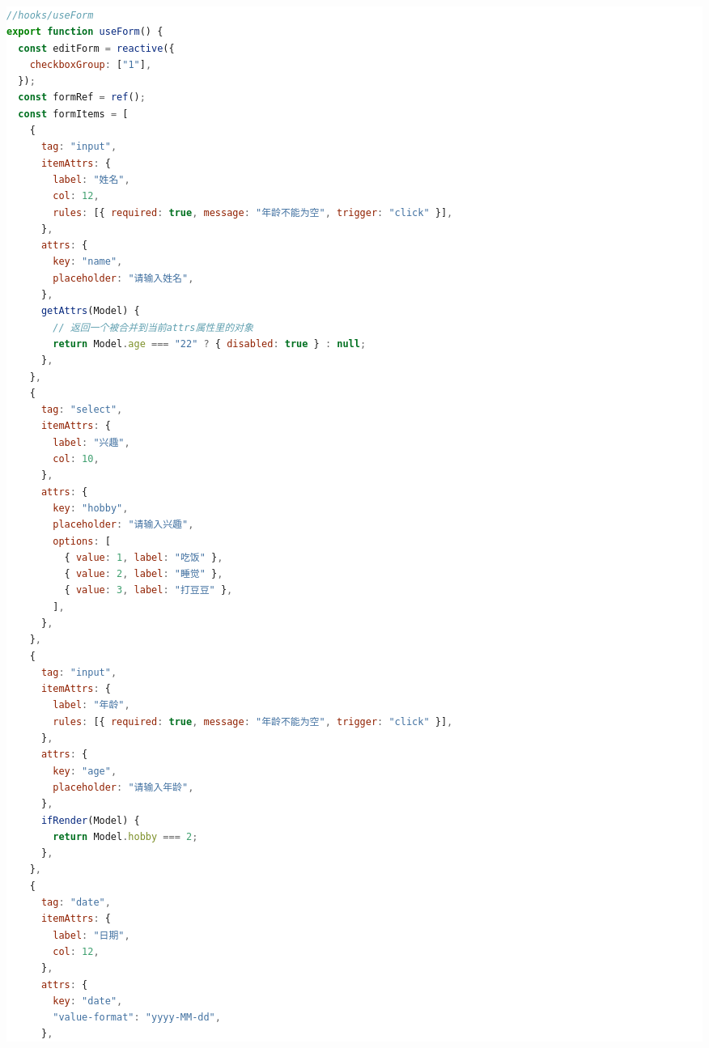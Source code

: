 ```js
//hooks/useForm
export function useForm() {
  const editForm = reactive({
    checkboxGroup: ["1"],
  });
  const formRef = ref();
  const formItems = [
    {
      tag: "input",
      itemAttrs: {
        label: "姓名",
        col: 12,
        rules: [{ required: true, message: "年龄不能为空", trigger: "click" }],
      },
      attrs: {
        key: "name",
        placeholder: "请输入姓名",
      },
      getAttrs(Model) {
        // 返回一个被合并到当前attrs属性里的对象
        return Model.age === "22" ? { disabled: true } : null;
      },
    },
    {
      tag: "select",
      itemAttrs: {
        label: "兴趣",
        col: 10,
      },
      attrs: {
        key: "hobby",
        placeholder: "请输入兴趣",
        options: [
          { value: 1, label: "吃饭" },
          { value: 2, label: "睡觉" },
          { value: 3, label: "打豆豆" },
        ],
      },
    },
    {
      tag: "input",
      itemAttrs: {
        label: "年龄",
        rules: [{ required: true, message: "年龄不能为空", trigger: "click" }],
      },
      attrs: {
        key: "age",
        placeholder: "请输入年龄",
      },
      ifRender(Model) {
        return Model.hobby === 2;
      },
    },
    {
      tag: "date",
      itemAttrs: {
        label: "日期",
        col: 12,
      },
      attrs: {
        key: "date",
        "value-format": "yyyy-MM-dd",
      },
```